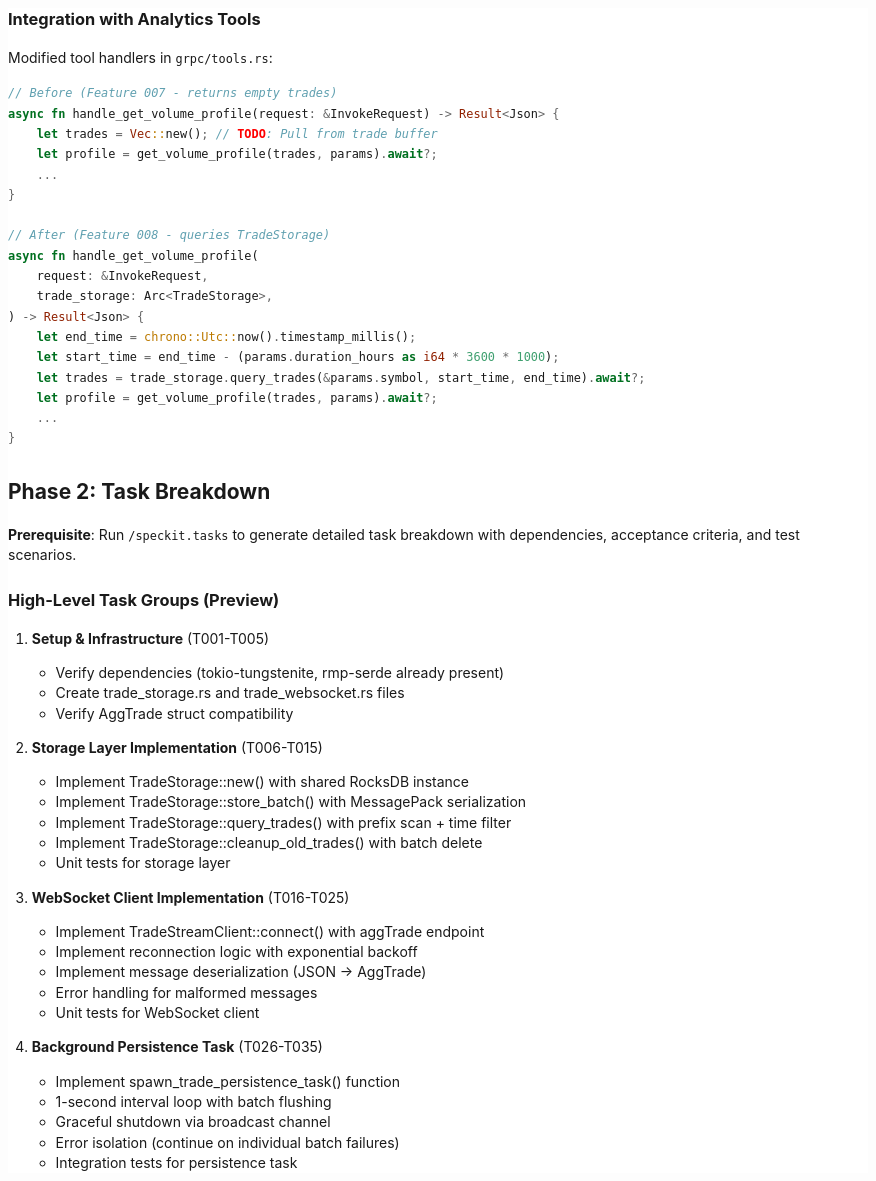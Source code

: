 ### Integration with Analytics Tools

Modified tool handlers in `grpc/tools.rs`:

```rust
// Before (Feature 007 - returns empty trades)
async fn handle_get_volume_profile(request: &InvokeRequest) -> Result<Json> {
    let trades = Vec::new(); // TODO: Pull from trade buffer
    let profile = get_volume_profile(trades, params).await?;
    ...
}

// After (Feature 008 - queries TradeStorage)
async fn handle_get_volume_profile(
    request: &InvokeRequest,
    trade_storage: Arc<TradeStorage>,
) -> Result<Json> {
    let end_time = chrono::Utc::now().timestamp_millis();
    let start_time = end_time - (params.duration_hours as i64 * 3600 * 1000);
    let trades = trade_storage.query_trades(&params.symbol, start_time, end_time).await?;
    let profile = get_volume_profile(trades, params).await?;
    ...
}
```

## Phase 2: Task Breakdown

**Prerequisite**: Run `/speckit.tasks` to generate detailed task breakdown with dependencies, acceptance criteria, and test scenarios.

### High-Level Task Groups (Preview)

1. **Setup & Infrastructure** (T001-T005)
   - Verify dependencies (tokio-tungstenite, rmp-serde already present)
   - Create trade_storage.rs and trade_websocket.rs files
   - Verify AggTrade struct compatibility

2. **Storage Layer Implementation** (T006-T015)
   - Implement TradeStorage::new() with shared RocksDB instance
   - Implement TradeStorage::store_batch() with MessagePack serialization
   - Implement TradeStorage::query_trades() with prefix scan + time filter
   - Implement TradeStorage::cleanup_old_trades() with batch delete
   - Unit tests for storage layer

3. **WebSocket Client Implementation** (T016-T025)
   - Implement TradeStreamClient::connect() with aggTrade endpoint
   - Implement reconnection logic with exponential backoff
   - Implement message deserialization (JSON → AggTrade)
   - Error handling for malformed messages
   - Unit tests for WebSocket client

4. **Background Persistence Task** (T026-T035)
   - Implement spawn_trade_persistence_task() function
   - 1-second interval loop with batch flushing
   - Graceful shutdown via broadcast channel
   - Error isolation (continue on individual batch failures)
   - Integration tests for persistence task
